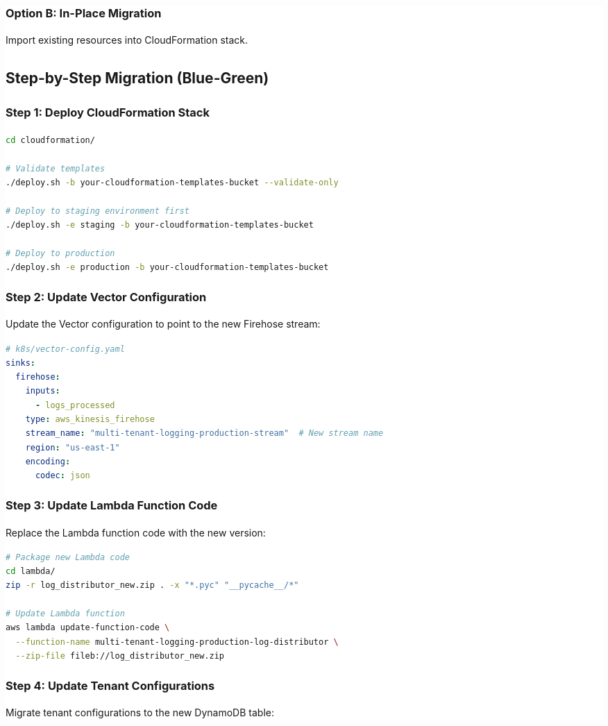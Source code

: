 ### Option B: In-Place Migration
Import existing resources into CloudFormation stack.

## Step-by-Step Migration (Blue-Green)

### Step 1: Deploy CloudFormation Stack
```bash
cd cloudformation/

# Validate templates
./deploy.sh -b your-cloudformation-templates-bucket --validate-only

# Deploy to staging environment first
./deploy.sh -e staging -b your-cloudformation-templates-bucket

# Deploy to production
./deploy.sh -e production -b your-cloudformation-templates-bucket
```

### Step 2: Update Vector Configuration
Update the Vector configuration to point to the new Firehose stream:

```yaml
# k8s/vector-config.yaml
sinks:
  firehose:
    inputs:
      - logs_processed
    type: aws_kinesis_firehose
    stream_name: "multi-tenant-logging-production-stream"  # New stream name
    region: "us-east-1"
    encoding:
      codec: json
```

### Step 3: Update Lambda Function Code
Replace the Lambda function code with the new version:

```bash
# Package new Lambda code
cd lambda/
zip -r log_distributor_new.zip . -x "*.pyc" "__pycache__/*"

# Update Lambda function
aws lambda update-function-code \
  --function-name multi-tenant-logging-production-log-distributor \
  --zip-file fileb://log_distributor_new.zip
```

### Step 4: Update Tenant Configurations
Migrate tenant configurations to the new DynamoDB table:
